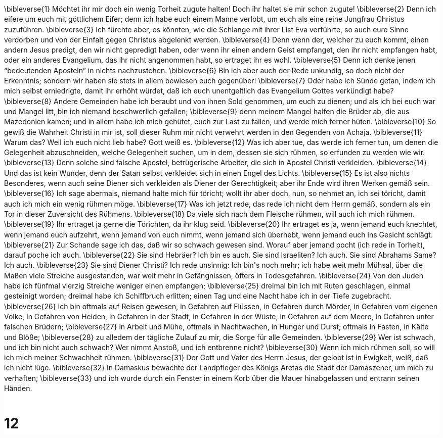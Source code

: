 \bibleverse{1} Möchtet ihr mir doch ein wenig Torheit zugute halten! Doch ihr haltet sie mir schon zugute! \bibleverse{2} Denn ich eifere um euch mit göttlichem Eifer; denn ich habe euch einem Manne verlobt, um euch als eine reine Jungfrau Christus zuzuführen. \bibleverse{3} Ich fürchte aber, es könnten, wie die Schlange mit ihrer List Eva verführte, so auch eure Sinne verdorben und von der Einfalt gegen Christus abgelenkt werden. \bibleverse{4} Denn wenn der, welcher zu euch kommt, einen andern Jesus predigt, den wir nicht gepredigt haben, oder wenn ihr einen andern Geist empfanget, den ihr nicht empfangen habt, oder ein anderes Evangelium, das ihr nicht angenommen habt, so ertraget ihr es wohl. \bibleverse{5} Denn ich denke jenen “bedeutenden Aposteln” in nichts nachzustehen. \bibleverse{6} Bin ich aber auch der Rede unkundig, so doch nicht der Erkenntnis; sondern wir haben sie stets in allem bewiesen euch gegenüber! \bibleverse{7} Oder habe ich Sünde getan, indem ich mich selbst erniedrigte, damit ihr erhöht würdet, daß ich euch unentgeltlich das Evangelium Gottes verkündigt habe? \bibleverse{8} Andere Gemeinden habe ich beraubt und von ihnen Sold genommen, um euch zu dienen; und als ich bei euch war und Mangel litt, bin ich niemand beschwerlich gefallen; \bibleverse{9} denn meinem Mangel halfen die Brüder ab, die aus Mazedonien kamen; und in allem habe ich mich gehütet, euch zur Last zu fallen, und werde mich ferner hüten. \bibleverse{10} So gewiß die Wahrheit Christi in mir ist, soll dieser Ruhm mir nicht verwehrt werden in den Gegenden von Achaja. \bibleverse{11} Warum das? Weil ich euch nicht lieb habe? Gott weiß es. \bibleverse{12} Was ich aber tue, das werde ich ferner tun, um denen die Gelegenheit abzuschneiden, welche Gelegenheit suchen, um in dem, dessen sie sich rühmen, so erfunden zu werden wie wir. \bibleverse{13} Denn solche sind falsche Apostel, betrügerische Arbeiter, die sich in Apostel Christi verkleiden. \bibleverse{14} Und das ist kein Wunder, denn der Satan selbst verkleidet sich in einen Engel des Lichts. \bibleverse{15} Es ist also nichts Besonderes, wenn auch seine Diener sich verkleiden als Diener der Gerechtigkeit; aber ihr Ende wird ihren Werken gemäß sein. \bibleverse{16} Ich sage abermals, niemand halte mich für töricht; wollt ihr aber doch, nun, so nehmet an, ich sei töricht, damit auch ich mich ein wenig rühmen möge. \bibleverse{17} Was ich jetzt rede, das rede ich nicht dem Herrn gemäß, sondern als ein Tor in dieser Zuversicht des Rühmens. \bibleverse{18} Da viele sich nach dem Fleische rühmen, will auch ich mich rühmen. \bibleverse{19} Ihr ertraget ja gerne die Törichten, da ihr klug seid. \bibleverse{20} Ihr ertraget es ja, wenn jemand euch knechtet, wenn jemand euch aufzehrt, wenn jemand von euch nimmt, wenn jemand sich überhebt, wenn jemand euch ins Gesicht schlägt. \bibleverse{21} Zur Schande sage ich das, daß wir so schwach gewesen sind. Worauf aber jemand pocht (ich rede in Torheit), darauf poche ich auch. \bibleverse{22} Sie sind Hebräer? Ich bin es auch. Sie sind Israeliten? Ich auch. Sie sind Abrahams Same? Ich auch. \bibleverse{23} Sie sind Diener Christi? Ich rede unsinnig: Ich bin's noch mehr; ich habe weit mehr Mühsal, über die Maßen viele Streiche ausgestanden, war weit mehr in Gefängnissen, öfters in Todesgefahren. \bibleverse{24} Von den Juden habe ich fünfmal vierzig Streiche weniger einen empfangen; \bibleverse{25} dreimal bin ich mit Ruten geschlagen, einmal gesteinigt worden; dreimal habe ich Schiffbruch erlitten; einen Tag und eine Nacht habe ich in der Tiefe zugebracht. \bibleverse{26} Ich bin oftmals auf Reisen gewesen, in Gefahren auf Flüssen, in Gefahren durch Mörder, in Gefahren vom eigenen Volke, in Gefahren von Heiden, in Gefahren in der Stadt, in Gefahren in der Wüste, in Gefahren auf dem Meere, in Gefahren unter falschen Brüdern; \bibleverse{27} in Arbeit und Mühe, oftmals in Nachtwachen, in Hunger und Durst; oftmals in Fasten, in Kälte und Blöße; \bibleverse{28} zu alledem der tägliche Zulauf zu mir, die Sorge für alle Gemeinden. \bibleverse{29} Wer ist schwach, und ich bin nicht auch schwach? Wer nimmt Anstoß, und ich entbrenne nicht? \bibleverse{30} Wenn ich mich rühmen soll, so will ich mich meiner Schwachheit rühmen. \bibleverse{31} Der Gott und Vater des Herrn Jesus, der gelobt ist in Ewigkeit, weiß, daß ich nicht lüge. \bibleverse{32} In Damaskus bewachte der Landpfleger des Königs Aretas die Stadt der Damaszener, um mich zu verhaften; \bibleverse{33} und ich wurde durch ein Fenster in einem Korb über die Mauer hinabgelassen und entrann seinen Händen. 

# 12 